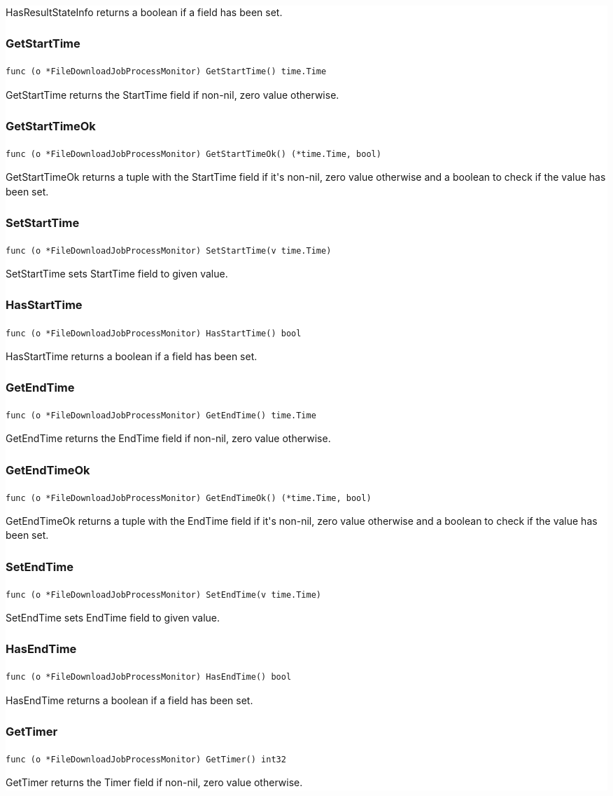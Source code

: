 HasResultStateInfo returns a boolean if a field has been set.

### GetStartTime

`func (o *FileDownloadJobProcessMonitor) GetStartTime() time.Time`

GetStartTime returns the StartTime field if non-nil, zero value otherwise.

### GetStartTimeOk

`func (o *FileDownloadJobProcessMonitor) GetStartTimeOk() (*time.Time, bool)`

GetStartTimeOk returns a tuple with the StartTime field if it's non-nil, zero value otherwise
and a boolean to check if the value has been set.

### SetStartTime

`func (o *FileDownloadJobProcessMonitor) SetStartTime(v time.Time)`

SetStartTime sets StartTime field to given value.

### HasStartTime

`func (o *FileDownloadJobProcessMonitor) HasStartTime() bool`

HasStartTime returns a boolean if a field has been set.

### GetEndTime

`func (o *FileDownloadJobProcessMonitor) GetEndTime() time.Time`

GetEndTime returns the EndTime field if non-nil, zero value otherwise.

### GetEndTimeOk

`func (o *FileDownloadJobProcessMonitor) GetEndTimeOk() (*time.Time, bool)`

GetEndTimeOk returns a tuple with the EndTime field if it's non-nil, zero value otherwise
and a boolean to check if the value has been set.

### SetEndTime

`func (o *FileDownloadJobProcessMonitor) SetEndTime(v time.Time)`

SetEndTime sets EndTime field to given value.

### HasEndTime

`func (o *FileDownloadJobProcessMonitor) HasEndTime() bool`

HasEndTime returns a boolean if a field has been set.

### GetTimer

`func (o *FileDownloadJobProcessMonitor) GetTimer() int32`

GetTimer returns the Timer field if non-nil, zero value otherwise.
